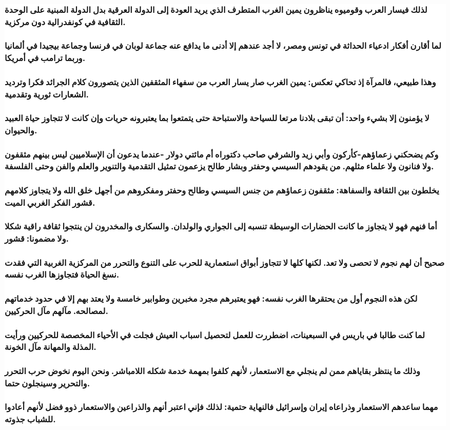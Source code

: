 ### لذلك فيسار العرب وقوميوه يناظرون يمين الغرب المتطرف الذي يريد العودة إلى الدولة العرقية بدل الدولة المبنية على الوحدة الثقافية في كونفدرالية دون مركزية.

### لما أقارن أفكار ادعياء الحداثة في تونس ومصر، لا أجد عندهم إلا أدنى ما يدافع عنه جماعة لوبان في فرنسا وجماعة بيجيدا في ألمانيا وربما ترامب في أمريكا.

### وهذا طبيعي، فالمرآة إذ تحاكي تعكس: يمين الغرب صار يسار العرب من سفهاء المثقفين الذين يتصورون كلام الجرائد فكرا وترديد الشعارات ثورية وتقدمية.

### لا يؤمنون إلا بشيء واحد: أن تبقى بلادنا مرتعا للسياحة والاستباحة حتى يتمتعوا بما يعتبرونه حريات وإن كانت لا تتجاوز حياة العبيد والحيوان.

### وكم يضحكني زعماؤهم-كأركون وأبي زيد والشرفي صاحب دكتوراه أم مائتي دولار -عندما يدعون أن الإسلاميين ليس بينهم مثقفون ولا فنانون ولا علماء مثلهم. من يقودهم السيسي وحفتر وبشار طالح يزعمون تمثيل التقدمية والتنوير والعلم والفن وحتى الفلسفة.

### يخلطون بين الثقافة والسفاهة: مثقفون زعماؤهم من جنس السيسي وطالح وحفتر ومفكروهم من أجهل خلق الله ولا يتجاوز كلامهم قشور الفكر الغربي الميت.

### أما فنهم فهو لا يتجاوز ما كانت الحضارات الوسيطة تنسبه إلى الجواري والولدان. والسكارى والمخدرون لن ينتجوا ثقافة راقية شكلا ولا مضمونا: قشور.

### صحيح أن لهم نجوم لا تحصى ولا تعد. لكنها كلها لا تتجاوز أبواق استعمارية للحرب على التنوع والتحرر من المركزية الغربية التي فقدت نسغ الحياة فتجاوزها الغرب نفسه.

### لكن هذه النجوم أول من يحتقرها الغرب نفسه: فهو يعتبرهم مجرد مخبرين وطوابير خامسة ولا يعتد بهم إلا في حدود خدماتهم لمصالحه. مآلهم مآل الحركيين.

### لما كنت طالبا في باريس في السبعينات، اضطررت للعمل لتحصيل اسباب العيش فجلت في الأحياء المخصصة للحركيين ورأيت المذلة والمهانة مآل الخونة.

### وذلك ما ينتظر بقاياهم ممن لم ينجلي مع الاستعمار، لأنهم كلفوا بمهمة خدمة شكله اللامباشر. ونحن اليوم نخوض حرب التحرر والتحرير وسينجلون حتما.

### مهما ساعدهم الاستعمار وذراعاه إيران وإسرائيل فالنهاية حتمية: لذلك فإني اعتبر أنهم والذراعين والاستعمار ذوو فضل لأنهم أعادوا للشباب جذوته.
